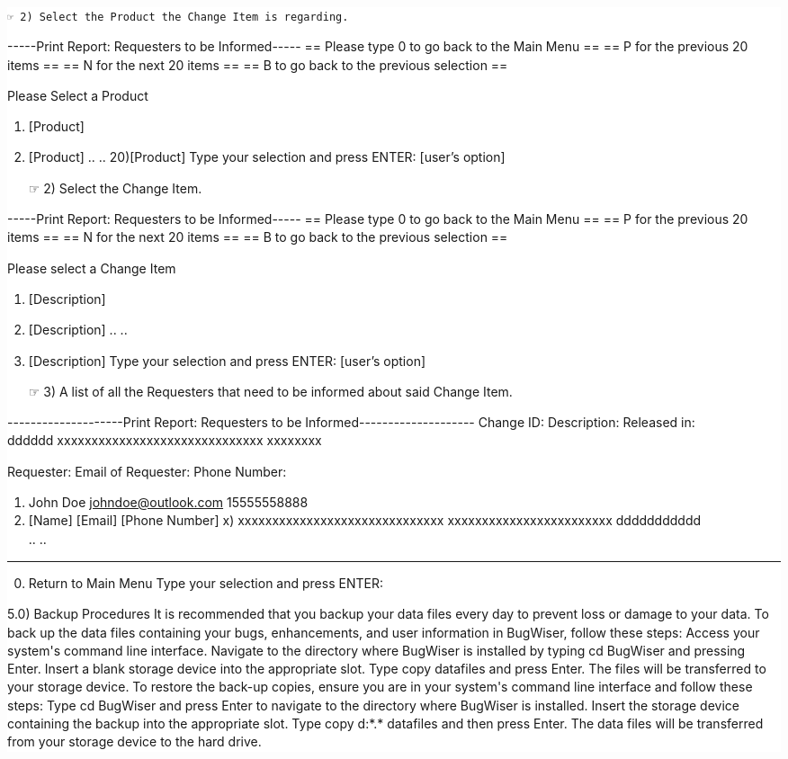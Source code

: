 
	☞ 2) Select the Product the Change Item is regarding.

-----Print Report: Requesters to be Informed-----
== Please type 0 to go back to the Main Menu ==
== P for the previous 20 items ==
== N for the next 20 items ==
== B to go back to the previous selection == 

Please Select a Product
1) [Product]
2) [Product]
..
..
20)[Product]
Type your selection and press ENTER: [user’s option]


	☞ 2) Select the Change Item.

-----Print Report: Requesters to be Informed-----
== Please type 0 to go back to the Main Menu ==
== P for the previous 20 items ==
== N for the next 20 items ==
== B to go back to the previous selection == 

Please select a Change Item
1) [Description]
2) [Description]
..
..
20) [Description]
Type your selection and press ENTER: [user’s option]



	☞ 3) A list of all the Requesters that need to be informed about said Change Item.

--------------------Print Report: Requesters to be Informed--------------------
Change ID:      Description:                        Released in:  
dddddd          xxxxxxxxxxxxxxxxxxxxxxxxxxxxxx      xxxxxxxx       
                                                                                    
   Requester:                        Email of Requester:         Phone Number:                                                           
1) John Doe                          johndoe@outlook.com         15555558888       
2) [Name]                            [Email]                     [Phone Number]
x) xxxxxxxxxxxxxxxxxxxxxxxxxxxxxx    xxxxxxxxxxxxxxxxxxxxxxxx    ddddddddddd   
..
..
-------------------------------------------------------------------------------
0) Return to Main Menu 
Type your selection and press ENTER:

	

5.0) Backup Procedures
It is recommended that you backup your data files every day to prevent loss or damage to your data. To back up the data files containing your bugs, enhancements, and user information in BugWiser, follow these steps:
Access your system's command line interface.
Navigate to the directory where BugWiser is installed by typing cd BugWiser and pressing Enter.
Insert a blank storage device into the appropriate slot.
Type copy datafiles and press Enter. The files will be transferred to your storage device.
To restore the back-up copies, ensure you are in your system's command line interface and follow these steps:
Type cd BugWiser and press Enter to navigate to the directory where BugWiser is installed.
Insert the storage device containing the backup into the appropriate slot.
Type copy d:\*.* datafiles and then press Enter. 
The data files will be transferred from your storage device to the hard drive.

